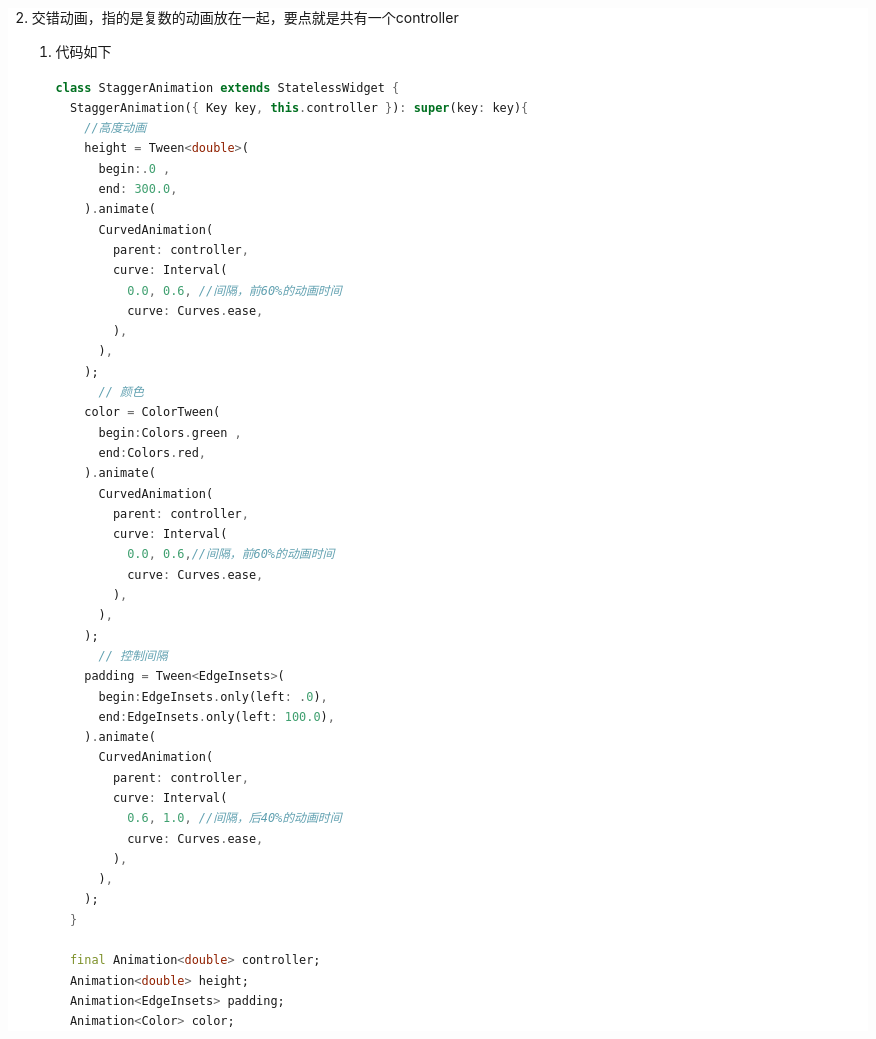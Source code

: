 2. 交错动画，指的是复数的动画放在一起，要点就是共有一个controller

   1. 代码如下

      ```dart
      class StaggerAnimation extends StatelessWidget {
        StaggerAnimation({ Key key, this.controller }): super(key: key){
          //高度动画
          height = Tween<double>(
            begin:.0 ,
            end: 300.0,
          ).animate(
            CurvedAnimation(
              parent: controller,
              curve: Interval(
                0.0, 0.6, //间隔，前60%的动画时间
                curve: Curves.ease,
              ),
            ),
          );
      		// 颜色
          color = ColorTween(
            begin:Colors.green ,
            end:Colors.red,
          ).animate(
            CurvedAnimation(
              parent: controller,
              curve: Interval(
                0.0, 0.6,//间隔，前60%的动画时间
                curve: Curves.ease,
              ),
            ),
          );
      		// 控制间隔
          padding = Tween<EdgeInsets>(
            begin:EdgeInsets.only(left: .0),
            end:EdgeInsets.only(left: 100.0),
          ).animate(
            CurvedAnimation(
              parent: controller,
              curve: Interval(
                0.6, 1.0, //间隔，后40%的动画时间
                curve: Curves.ease,
              ),
            ),
          );
        }
      
        final Animation<double> controller;
        Animation<double> height;
        Animation<EdgeInsets> padding;
        Animation<Color> color;
      
